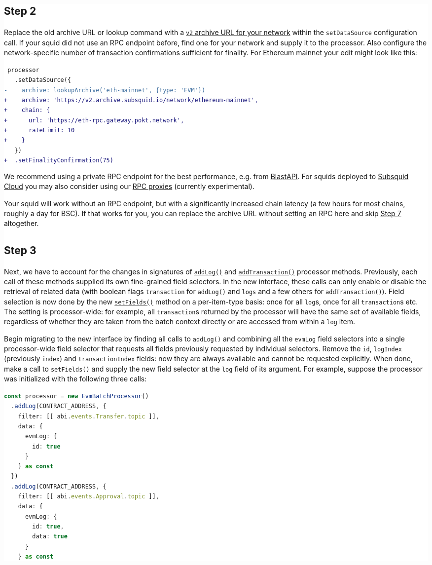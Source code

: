 ## Step 2

Replace the old archive URL or lookup command with a [`v2` archive URL for your network](/evm-indexing/supported-networks) within the `setDataSource` configuration call. If your squid did not use an RPC endpoint before, find one for your network and supply it to the processor. Also configure the network-specific number of transaction confirmations sufficient for finality. For Ethereum mainnet your edit might look like this:
```diff
 processor
   .setDataSource({
-    archive: lookupArchive('eth-mainnet', {type: 'EVM'})
+    archive: 'https://v2.archive.subsquid.io/network/ethereum-mainnet',
+    chain: {
+      url: 'https://eth-rpc.gateway.pokt.network',
+      rateLimit: 10
+    }
   })
+  .setFinalityConfirmation(75)
```
We recommend using a private RPC endpoint for the best performance, e.g. from [BlastAPI](https://blastapi.io/). For squids deployed to [Subsquid Cloud](/deploy-squid/quickstart/) you may also consider using our [RPC proxies](/deploy-squid/rpc-proxy) (currently experimental).

[//]: # (!!!! remove the experimental notice once RPC proxy is stable)

Your squid will work without an RPC endpoint, but with a significantly increased chain latency (a few hours for most chains, roughly a day for BSC). If that works for you, you can replace the archive URL without setting an RPC here and skip [Step 7](#step-7) altogether.

## Step 3

Next, we have to account for the changes in signatures of [`addLog()`](/evm-indexing/configuration/evm-logs/) and [`addTransaction()`](/evm-indexing/configuration/transactions/) processor methods. Previously, each call of these methods supplied its own fine-grained field selectors. In the new interface, these calls can only enable or disable the retrieval of related data (with boolean flags `transaction` for `addLog()` and `logs` and a few others for `addTransaction()`). Field selection is now done by the new [`setFields()`](/evm-indexing/configuration/data-selection) method on a per-item-type basis: once for all `log`s, once for all `transaction`s etc. The setting is processor-wide: for example, all `transaction`s returned by the processor will have the same set of available fields, regardless of whether they are taken from the batch context directly or are accessed from within a `log` item.

Begin migrating to the new interface by finding all calls to `addLog()` and combining all the `evmLog` field selectors into a single processor-wide field selector that requests all fields previously requested by individual selectors. Remove the `id`, `logIndex` (previously `index`) and `transactionIndex` fields: now they are always available and cannot be requested explicitly. When done, make a call to `setFields()` and supply the new field selector at the `log` field of its argument. For example, suppose the processor was initialized with the following three calls:
```typescript
const processor = new EvmBatchProcessor()
  .addLog(CONTRACT_ADDRESS, {
    filter: [[ abi.events.Transfer.topic ]],
    data: {
      evmLog: {
        id: true
      }
    } as const
  })
  .addLog(CONTRACT_ADDRESS, {
    filter: [[ abi.events.Approval.topic ]],
    data: {
      evmLog: {
        id: true,
        data: true
      }
    } as const
```

[//]: # (!!!! add a link to the archives page below)
[//]: # (???? .transaction may be removed from the log item interface in the final version, do check)